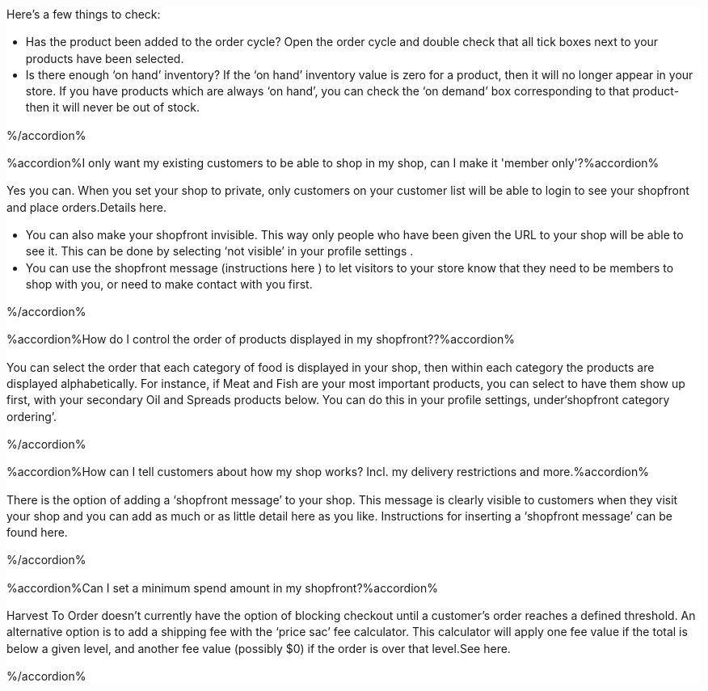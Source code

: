 Here’s a few things to check:

* Has the product been added to the order cycle? Open the order cycle and double check that all tick boxes next to your products have been selected.
* Is there enough ‘on hand’ inventory? If the ‘on hand’ inventory value is zero for a product, then it will no longer appear in your store. If you have products which are always ‘on hand’, you can check the ‘on demand’ box corresponding to that product- then it will never be out of stock.

%/accordion%

%accordion%I only want my existing customers to be able to shop in my shop, can I make it 'member only'?%accordion%

Yes you can. When you set your shop to private, only customers on your customer list will be able to login to see your shopfront and place orders.Details here.

* You can also make your shopfront invisible. This way only people who have been given the URL to your shop will be able to see it. This can be done by selecting ‘not visible’ in your
  profile settings
  .
* You can use the shopfront message \(instructions
  here
  \) to let visitors to your store know that they need to be members to shop with you, or need to make contact with you first.
  
%/accordion%

%accordion%How do I control the order of products displayed in my shopfront??%accordion%

You can select the order that each category of food is displayed in your shop, then within each category the products are displayed alphabetically. For instance, if Meat and Fish are your most important products, you can select to have them show up first, with your secondary Oil and Spreads products below. You can do this in  your profile settings, under‘shopfront category ordering’.

%/accordion%


%accordion%How can I tell customers about how my shop works? Incl. my delivery restrictions and more.%accordion%

There is the option of adding a ‘shopfront message’ to your shop. This message is clearly visible to customers when they visit your shop and you can add as much or as little detail here as you like. Instructions for inserting a ‘shopfront message’ can be found here.

%/accordion%




%accordion%Can I set a minimum spend amount in my shopfront?%accordion%

Harvest To Order doesn’t currently have the option of blocking checkout until a customer’s order reaches a defined threshold. An alternative option is to add a shipping fee with the ‘price sac’ fee calculator. This calculator will apply one fee value if the total is below a given level, and another fee value \(possibly $0\) if the order is over that level.See here.

%/accordion%



